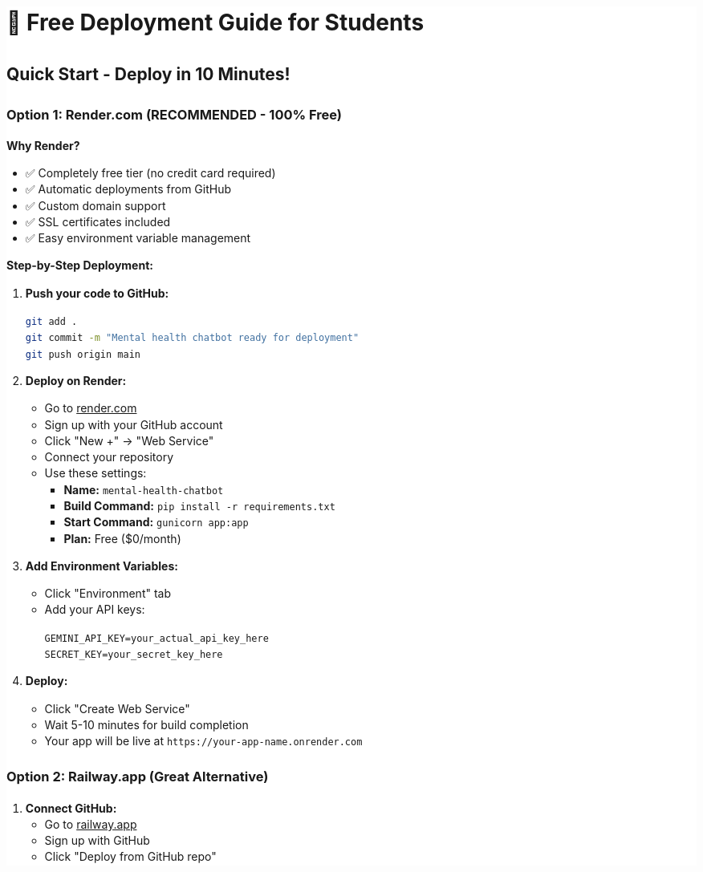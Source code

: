 # 🚀 Free Deployment Guide for Students

## Quick Start - Deploy in 10 Minutes! 

### Option 1: Render.com (RECOMMENDED - 100% Free)

**Why Render?**
- ✅ Completely free tier (no credit card required)
- ✅ Automatic deployments from GitHub
- ✅ Custom domain support
- ✅ SSL certificates included
- ✅ Easy environment variable management

**Step-by-Step Deployment:**

1. **Push your code to GitHub:**
   ```bash
   git add .
   git commit -m "Mental health chatbot ready for deployment"
   git push origin main
   ```

2. **Deploy on Render:**
   - Go to [render.com](https://render.com)
   - Sign up with your GitHub account
   - Click "New +" → "Web Service"
   - Connect your repository
   - Use these settings:
     - **Name:** `mental-health-chatbot`
     - **Build Command:** `pip install -r requirements.txt`
     - **Start Command:** `gunicorn app:app`
     - **Plan:** Free ($0/month)

3. **Add Environment Variables:**
   - Click "Environment" tab
   - Add your API keys:
     ```
     GEMINI_API_KEY=your_actual_api_key_here
     SECRET_KEY=your_secret_key_here
     ```

4. **Deploy:**
   - Click "Create Web Service"
   - Wait 5-10 minutes for build completion
   - Your app will be live at `https://your-app-name.onrender.com`

### Option 2: Railway.app (Great Alternative)

1. **Connect GitHub:**
   - Go to [railway.app](https://railway.app)
   - Sign up with GitHub
   - Click "Deploy from GitHub repo"
